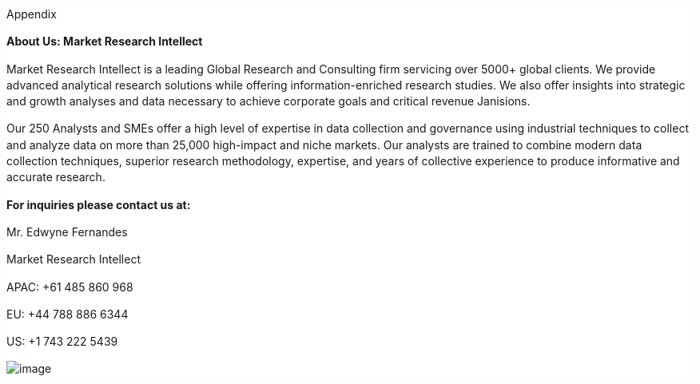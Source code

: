 Appendix</span></em></p><p><strong><span class="font-[700]">About Us: Market Research Intellect</span></strong></p><p><span class="">Market Research Intellect is a leading Global Research and Consulting firm servicing over 5000+ global clients. We provide advanced analytical research solutions while offering information-enriched research studies.&nbsp;</span>We also offer insights into strategic and growth analyses and data necessary to achieve corporate goals and critical revenue Janisions.</p><p><span class="">Our 250 Analysts and SMEs offer a high level of expertise in data collection and governance using industrial techniques to collect and analyze data on more than 25,000 high-impact and niche markets. Our analysts are trained to combine modern data collection techniques, superior research methodology, expertise, and years of collective experience to produce informative and accurate research.</span></p><p><strong>For inquiries please contact us at:</strong></p><p>Mr. Edwyne Fernandes</p><p>Market Research Intellect</p><p>APAC: +61 485 860 968</p><p>EU: +44 788 886 6344</p><p>US: +1 743 222 5439</p>
![image](https://github.com/user-attachments/assets/d1d8889d-87e4-4df3-a699-b1507b1b5a3a)
